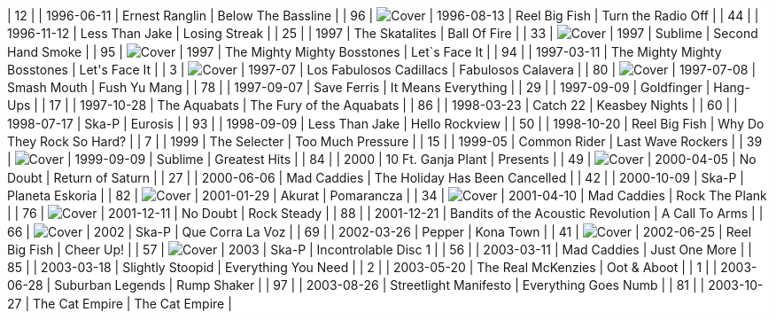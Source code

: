| 12 |  | 1996-06-11 | Ernest Ranglin | Below The Bassline |
| 96 | ![Cover](https://lastfm.freetls.fastly.net/i/u/34s/ca4172637c984cf5cc3ea77c49bf26ea.png) | 1996-08-13 | Reel Big Fish | Turn the Radio Off |
| 44 |  | 1996-11-12 | Less Than Jake | Losing Streak |
| 25 |  | 1997 | The Skatalites | Ball Of Fire |
| 33 | ![Cover](https://i.discogs.com/p482GZg3m8ImCtj2iMJwny4KAwF9navzUv_E690-0YY/rs:fit/g:sm/q:40/h:150/w:150/czM6Ly9kaXNjb2dz/LWRhdGFiYXNlLWlt/YWdlcy9SLTcwNTMy/Mi0xMjUwMTA1Mjgx/LmpwZWc.jpeg) | 1997 | Sublime | Second Hand Smoke |
| 95 | ![Cover](https://i.discogs.com/5zOPitbXyYm7PNFV2FaMTgTebN5YxdzIBOWXzZxgN5Q/rs:fit/g:sm/q:40/h:150/w:150/czM6Ly9kaXNjb2dz/LWRhdGFiYXNlLWlt/YWdlcy9SLTQxNzEx/NC0xNDYyMDc3MTY0/LTExNjcuanBlZw.jpeg) | 1997 | The Mighty Mighty Bosstones | Let`s Face It |
| 94 |  | 1997-03-11 | The Mighty Mighty Bosstones | Let's Face It |
| 3 | ![Cover](https://lastfm.freetls.fastly.net/i/u/34s/b13fe70673df4046852b3cb19e269920.png) | 1997-07 | Los Fabulosos Cadillacs | Fabulosos Calavera |
| 80 | ![Cover](https://lastfm.freetls.fastly.net/i/u/34s/d01bf1bd44fdf867b5c0bc8bcfbaea12.png) | 1997-07-08 | Smash Mouth | Fush Yu Mang |
| 78 |  | 1997-09-07 | Save Ferris | It Means Everything |
| 29 |  | 1997-09-09 | Goldfinger | Hang-Ups |
| 17 |  | 1997-10-28 | The Aquabats | The Fury of the Aquabats |
| 86 |  | 1998-03-23 | Catch 22 | Keasbey Nights |
| 60 |  | 1998-07-17 | Ska-P | Eurosis |
| 93 |  | 1998-09-09 | Less Than Jake | Hello Rockview |
| 50 |  | 1998-10-20 | Reel Big Fish | Why Do They Rock So Hard? |
| 7 |  | 1999 | The Selecter | Too Much Pressure |
| 15 |  | 1999-05 | Common Rider | Last Wave Rockers |
| 39 | ![Cover](https://lastfm.freetls.fastly.net/i/u/34s/663fa17443c247afc79538878e7a27f2.png) | 1999-09-09 | Sublime | Greatest Hits |
| 84 |  | 2000 | 10 Ft. Ganja Plant | Presents |
| 49 | ![Cover](https://lastfm.freetls.fastly.net/i/u/34s/92ac2081c50601a048a6cc4bc1975b29.png) | 2000-04-05 | No Doubt | Return of Saturn |
| 27 |  | 2000-06-06 | Mad Caddies | The Holiday Has Been Cancelled |
| 42 |  | 2000-10-09 | Ska-P | Planeta Eskoria |
| 82 | ![Cover](https://i.discogs.com/tosfQdRHFdL4ZbnBVIwuD_rK72PBJGwStNPD0KwEEqg/rs:fit/g:sm/q:40/h:150/w:150/czM6Ly9kaXNjb2dz/LWRhdGFiYXNlLWlt/YWdlcy9SLTMyMTI3/MjUtMTMyMDcwNjI2/Mi5qcGVn.jpeg) | 2001-01-29 | Akurat | Pomarancza |
| 34 | ![Cover](https://lastfm.freetls.fastly.net/i/u/34s/f37b419f5b906bfb968dd25f8fc1612d.png) | 2001-04-10 | Mad Caddies | Rock The Plank |
| 76 | ![Cover](https://lastfm.freetls.fastly.net/i/u/34s/5717a531d69633597ace8e80e265effc.png) | 2001-12-11 | No Doubt | Rock Steady |
| 88 |  | 2001-12-21 | Bandits of the Acoustic Revolution | A Call To Arms |
| 66 | ![Cover](https://i.discogs.com/Ax8szcn58RN7uLE68wEoxa-tTRagQVM5eU5FKvuuDZw/rs:fit/g:sm/q:40/h:150/w:150/czM6Ly9kaXNjb2dz/LWRhdGFiYXNlLWlt/YWdlcy9SLTEzMzk0/MjAtMTIxMDk2NTYz/MS5qcGVn.jpeg) | 2002 | Ska-P | Que Corra La Voz |
| 69 |  | 2002-03-26 | Pepper | Kona Town |
| 41 | ![Cover](https://i.discogs.com/Hn2G2zIgJsYZCG_deIq4dVu_Hhfnr10kvTp93jV-5C4/rs:fit/g:sm/q:40/h:150/w:150/czM6Ly9kaXNjb2dz/LWRhdGFiYXNlLWlt/YWdlcy9SLTE0MzEx/MDQtMTM4MDE0MDYy/Ni02MzgwLmpwZWc.jpeg) | 2002-06-25 | Reel Big Fish | Cheer Up! |
| 57 | ![Cover](https://i.discogs.com/ljL6gvE3tXdMNNVvBhxqy1kkqk60_Z_dhvcDkC-YXUE/rs:fit/g:sm/q:40/h:150/w:150/czM6Ly9kaXNjb2dz/LWRhdGFiYXNlLWlt/YWdlcy9SLTI2ODIz/ODMtMTMyOTM4ODE3/NC5qcGVn.jpeg) | 2003 | Ska-P | Incontrolable Disc 1 |
| 56 |  | 2003-03-11 | Mad Caddies | Just One More |
| 85 |  | 2003-03-18 | Slightly Stoopid | Everything You Need |
| 2 |  | 2003-05-20 | The Real McKenzies | Oot &amp; Aboot |
| 1 |  | 2003-06-28 | Suburban Legends | Rump Shaker |
| 97 |  | 2003-08-26 | Streetlight Manifesto | Everything Goes Numb |
| 81 |  | 2003-10-27 | The Cat Empire | The Cat Empire |